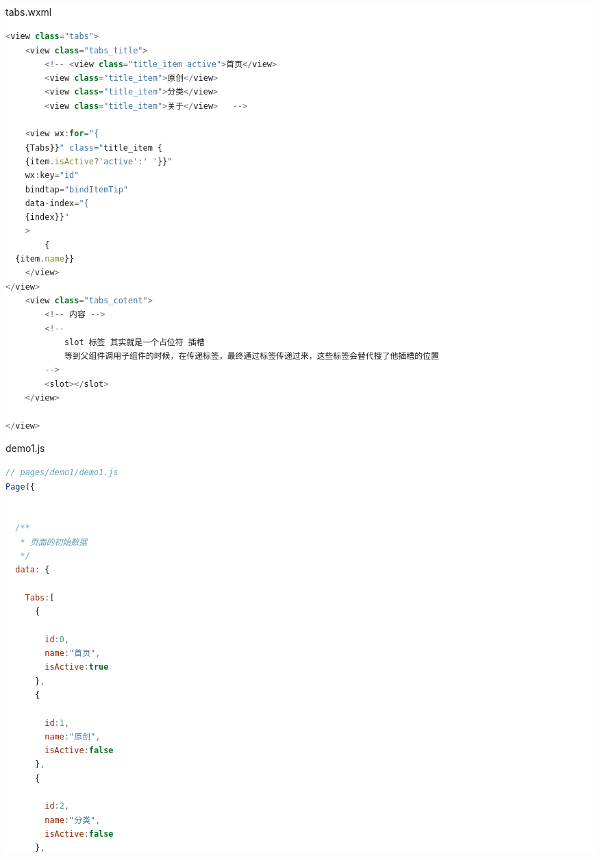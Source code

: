 tabs.wxml

```javascript
<view class="tabs">
    <view class="tabs_title">
        <!-- <view class="title_item active">首页</view>
        <view class="title_item">原创</view>
        <view class="title_item">分类</view>
        <view class="title_item">关于</view>   -->

    <view wx:for="{
    {Tabs}}" class="title_item {
    {item.isActive?'active':' '}}" 
    wx:key="id" 
    bindtap="bindItemTip"
    data-index="{
    {index}}"
    >
        {
  {item.name}}
    </view>
</view>      
    <view class="tabs_cotent">
        <!-- 内容 -->
        <!--
            slot 标签 其实就是一个占位符 插槽
            等到父组件调用子组件的时候，在传递标签，最终通过标签传递过来，这些标签会替代搜了他插槽的位置
        -->
        <slot></slot>
    </view>
        
</view>
```

demo1.js

```javascript
// pages/demo1/demo1.js
Page({
   

  /**
   * 页面的初始数据
   */
  data: {
   
    Tabs:[
      {
   
        id:0,
        name:"首页",
        isActive:true
      },
      {
   
        id:1,
        name:"原创",
        isActive:false
      },
      {
   
        id:2,
        name:"分类",
        isActive:false
      },
```